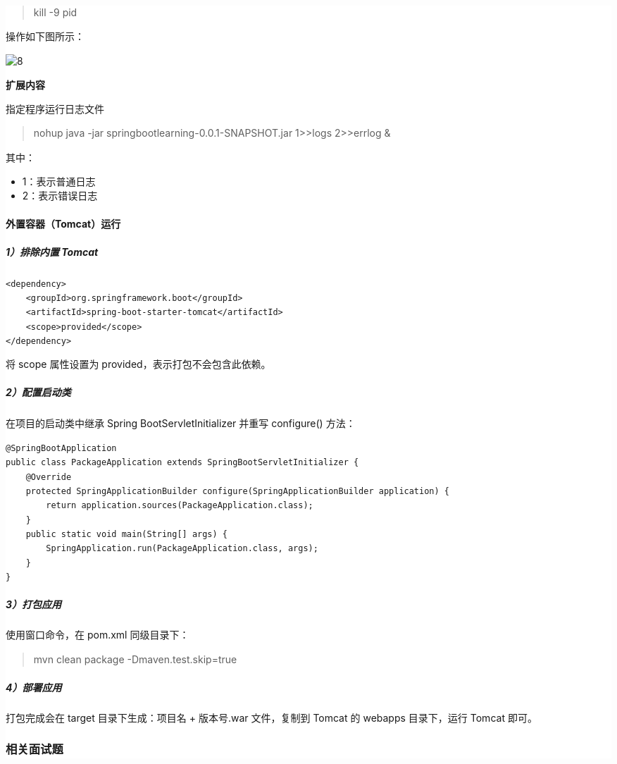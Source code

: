 > kill -9 pid

操作如下图所示：

![8](https://images.gitbook.cn/2fe74c60-d9e0-11e9-bef2-d97388d98f3f)

**扩展内容**

指定程序运行日志文件

> nohup java -jar springbootlearning-0.0.1-SNAPSHOT.jar 1>>logs 2>>errlog &

其中：

  * 1：表示普通日志
  * 2：表示错误日志

#### 外置容器（Tomcat）运行

##### 1）排除内置 Tomcat



    <dependency>
        <groupId>org.springframework.boot</groupId>
        <artifactId>spring-boot-starter-tomcat</artifactId>
        <scope>provided</scope>
    </dependency>


将 scope 属性设置为 provided，表示打包不会包含此依赖。

##### 2）配置启动类

在项目的启动类中继承 Spring BootServletInitializer 并重写 configure() 方法：



    @SpringBootApplication
    public class PackageApplication extends SpringBootServletInitializer {
        @Override
        protected SpringApplicationBuilder configure(SpringApplicationBuilder application) {
            return application.sources(PackageApplication.class);
        }
        public static void main(String[] args) {
            SpringApplication.run(PackageApplication.class, args);
        }
    }


##### 3）打包应用

使用窗口命令，在 pom.xml 同级目录下：

> mvn clean package -Dmaven.test.skip=true

##### 4）部署应用

打包完成会在 target 目录下生成：项目名 + 版本号.war 文件，复制到 Tomcat 的 webapps 目录下，运行 Tomcat 即可。

### 相关面试题
